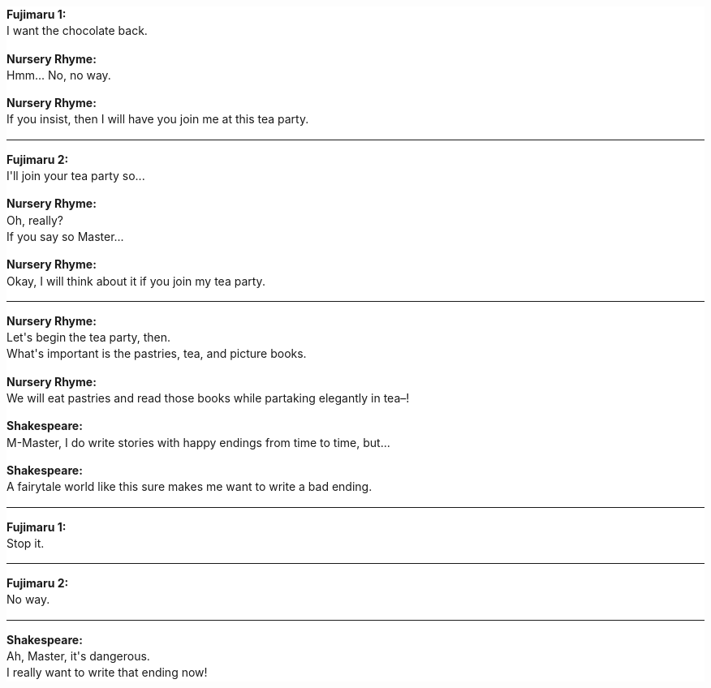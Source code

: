   
**Fujimaru 1:**   
I want the chocolate back.  
   
**Nursery Rhyme:**   
Hmm... No, no way.  
  
   
**Nursery Rhyme:**   
If you insist, then I will have you join me at this tea party.  
  
   
  
---  
  
**Fujimaru 2:**   
I'll join your tea party so...  
   
**Nursery Rhyme:**   
Oh, really?  
If you say so Master...  
  
   
**Nursery Rhyme:**   
Okay, I will think about it if you join my tea party.  
  
   
  
  
---  
   
**Nursery Rhyme:**   
Let's begin the tea party, then.  
What's important is the pastries, tea, and picture books.  
  
   
**Nursery Rhyme:**   
We will eat pastries and read those books while partaking elegantly in tea&ndash;!  
  
   
**Shakespeare:**   
M-Master, I do write stories with happy endings from time to time, but...  
  
   
**Shakespeare:**   
A fairytale world like this sure makes me want to write a bad ending.  
  
   
---  
  
**Fujimaru 1:**   
Stop it.  
  
---  
  
**Fujimaru 2:**   
No way.  
  
  
---  
   
**Shakespeare:**   
Ah, Master, it's dangerous.  
I really want to write that ending now!  
  
